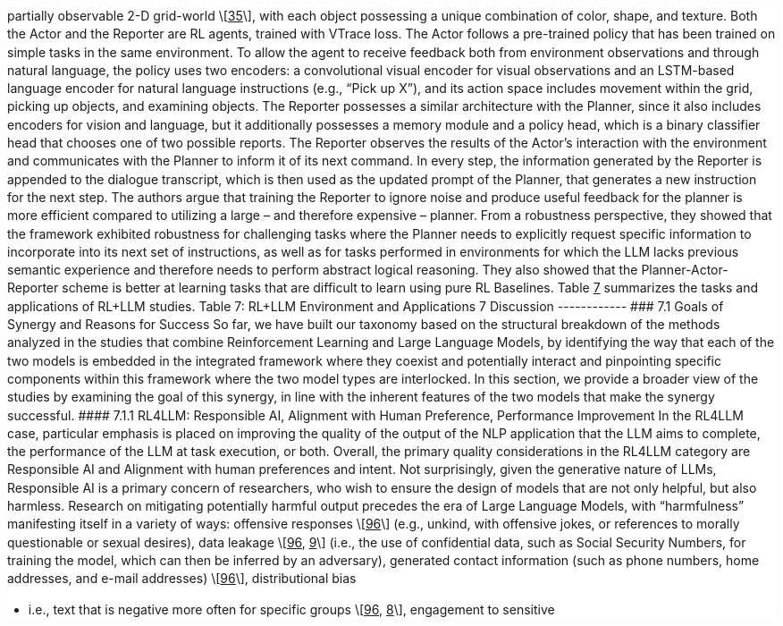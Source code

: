 partially observable 2-D grid-world
\\[[35](https://arxiv.org/html/2402.01874v1#bib.bib35)\\], with each object
possessing a unique combination of color, shape, and texture. Both the Actor
and the Reporter are RL agents, trained with VTrace loss. The Actor follows a
pre-trained policy that has been trained on simple tasks in the same
environment. To allow the agent to receive feedback both from environment
observations and through natural language, the policy uses two encoders: a
convolutional visual encoder for visual observations and an LSTM-based
language encoder for natural language instructions (e.g., “Pick up X”), and
its action space includes movement within the grid, picking up objects, and
examining objects. The Reporter possesses a similar architecture with the
Planner, since it also includes encoders for vision and language, but it
additionally possesses a memory module and a policy head, which is a binary
classifier head that chooses one of two possible reports. The Reporter
observes the results of the Actor’s interaction with the environment and
communicates with the Planner to inform it of its next command. In every step,
the information generated by the Reporter is appended to the dialogue
transcript, which is then used as the updated prompt of the Planner, that
generates a new instruction for the next step. The authors argue that training
the Reporter to ignore noise and produce useful feedback for the planner is
more efficient compared to utilizing a large – and therefore expensive –
planner. From a robustness perspective, they showed that the framework
exhibited robustness for challenging tasks where the Planner needs to
explicitly request specific information to incorporate into its next set of
instructions, as well as for tasks performed in environments for which the LLM
lacks previous semantic experience and therefore needs to perform abstract
logical reasoning. They also showed that the Planner-Actor-Reporter scheme is
better at learning tasks that are difficult to learn using pure RL Baselines.
Table [7](https://arxiv.org/html/2402.01874v1#S6.T7 "Table 7 ‣ 6.2 RL+LLM-With
Language Feedback ‣ 6 RL+LLM: Combining Independently Trained Models for
Planning ‣ The RL/LLM Taxonomy Tree: Reviewing Synergies Between Reinforcement
Learning and Large Language Models") summarizes the tasks and applications of
RL+LLM studies. Table 7: RL+LLM Environment and Applications 7 Discussion
------------ ### 7.1 Goals of Synergy and Reasons for Success So far, we have
built our taxonomy based on the structural breakdown of the methods analyzed
in the studies that combine Reinforcement Learning and Large Language Models,
by identifying the way that each of the two models is embedded in the
integrated framework where they coexist and potentially interact and
pinpointing specific components within this framework where the two model
types are interlocked. In this section, we provide a broader view of the
studies by examining the goal of this synergy, in line with the inherent
features of the two models that make the synergy successful. #### 7.1.1
RL4LLM: Responsible AI, Alignment with Human Preference, Performance
Improvement In the RL4LLM case, particular emphasis is placed on improving the
quality of the output of the NLP application that the LLM aims to complete,
the performance of the LLM at task execution, or both. Overall, the primary
quality considerations in the RL4LLM category are Responsible AI and Alignment
with human preferences and intent. Not surprisingly, given the generative
nature of LLMs, Responsible AI is a primary concern of researchers, who wish
to ensure the design of models that are not only helpful, but also harmless.
Research on mitigating potentially harmful output precedes the era of Large
Language Models, with “harmfulness” manifesting itself in a variety of ways:
offensive responses \\[[96](https://arxiv.org/html/2402.01874v1#bib.bib96)\\]
(e.g., unkind, with offensive jokes, or references to morally questionable or
sexual desires), data leakage
\\[[96](https://arxiv.org/html/2402.01874v1#bib.bib96),
[9](https://arxiv.org/html/2402.01874v1#bib.bib9)\\] (i.e., the use of
confidential data, such as Social Security Numbers, for training the model,
which can then be inferred by an adversary), generated contact information
(such as phone numbers, home addresses, and e-mail addresses)
\\[[96](https://arxiv.org/html/2402.01874v1#bib.bib96)\\], distributional bias
- i.e., text that is negative more often for specific groups
\\[[96](https://arxiv.org/html/2402.01874v1#bib.bib96),
[8](https://arxiv.org/html/2402.01874v1#bib.bib8)\\], engagement to sensitive